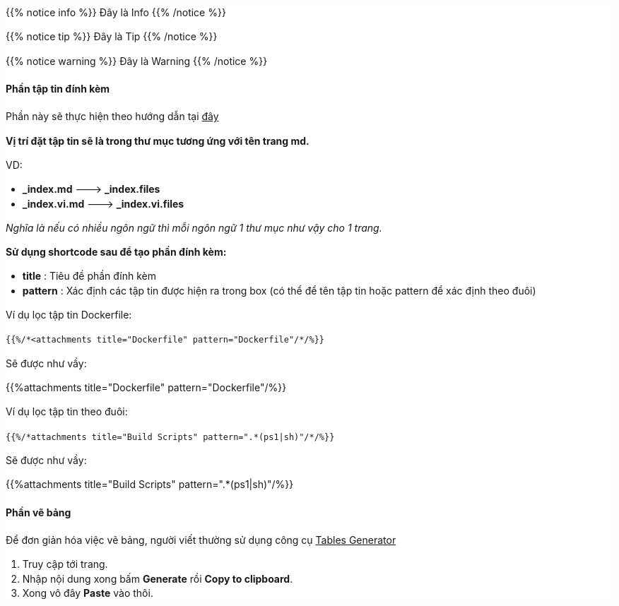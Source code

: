 {{% notice info %}}
Đây là Info
{{% /notice %}}
	
{{% notice tip %}}
Đây là Tip
{{% /notice %}}
	
{{% notice warning %}}
Đây là Warning
{{% /notice %}}

#### **Phần tập tin đính kèm**
	
Phần này sẽ thực hiện theo hướng dẫn tại [đây](https://learn.netlify.app/en/shortcodes/attachments/)
	
**Vị trí đặt tập tin sẽ là trong thư mục tương ứng với tên trang md.**
	
VD: 
- **_index.md** ---> **_index.files**
- **_index.vi.md** ---> **_index.vi.files**
	

*Nghĩa là nếu có nhiều ngôn ngữ thì mỗi ngôn ngữ 1 thư mục như vậy cho 1 trang.*

	
	
**Sử dụng shortcode sau để tạo phần đính kèm:**
	
- **title** : Tiêu đề phần đính kèm
- **pattern** : Xác định các tập tin được hiện ra trong box (có thể để tên tập tin hoặc pattern để xác định theo đuôi)
	
Ví dụ lọc tập tin Dockerfile:
	
```
{{%/*<attachments title="Dockerfile" pattern="Dockerfile"/*/%}}
```
	
Sẽ được như vầy:
	
{{%attachments title="Dockerfile" pattern="Dockerfile"/%}}
	
Ví dụ lọc tập tin theo đuôi:
	
```
{{%/*attachments title="Build Scripts" pattern=".*(ps1|sh)"/*/%}}
```
	
Sẽ được như vầy:
	
{{%attachments title="Build Scripts" pattern=".*(ps1|sh)"/%}}
	
#### **Phần vẽ bảng**
	
Để đơn giản hóa việc vẽ bảng, người viết thường sử dụng công cụ [Tables Generator](https://www.tablesgenerator.com/markdown_tables)
	
1. Truy cập tới trang.
2. Nhập nội dung xong bấm **Generate** rồi **Copy to clipboard**.
3. Xong vô đây **Paste** vào thôi.
	